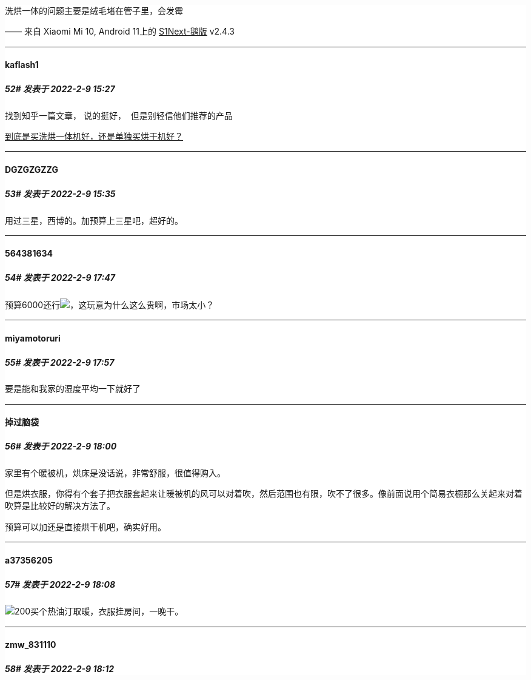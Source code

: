洗烘一体的问题主要是绒毛堵在管子里，会发霉

—— 来自 Xiaomi Mi 10, Android 11上的 [S1Next-鹅版](https://github.com/ykrank/S1-Next/releases) v2.4.3

*****

####  kaflash1  
##### 52#       发表于 2022-2-9 15:27

找到知乎一篇文章， 说的挺好，  但是别轻信他们推荐的产品

[到底是买洗烘一体机好，还是单独买烘干机好？](https://zhuanlan.zhihu.com/p/152143476)

*****

####  DGZGZGZZG  
##### 53#       发表于 2022-2-9 15:35

用过三星，西博的。加预算上三星吧，超好的。

*****

####  564381634  
##### 54#       发表于 2022-2-9 17:47

预算6000还行<img src="https://static.saraba1st.com/image/smiley/face2017/001.png" referrerpolicy="no-referrer">，这玩意为什么这么贵啊，市场太小？

*****

####  miyamotoruri  
##### 55#       发表于 2022-2-9 17:57

要是能和我家的湿度平均一下就好了

*****

####  掉过脑袋  
##### 56#       发表于 2022-2-9 18:00

家里有个暖被机，烘床是没话说，非常舒服，很值得购入。

但是烘衣服，你得有个套子把衣服套起来让暖被机的风可以对着吹，然后范围也有限，吹不了很多。像前面说用个简易衣橱那么关起来对着吹算是比较好的解决方法了。

预算可以加还是直接烘干机吧，确实好用。

*****

####  a37356205  
##### 57#       发表于 2022-2-9 18:08

<img src="https://static.saraba1st.com/image/smiley/face2017/067.png" referrerpolicy="no-referrer">200买个热油汀取暖，衣服挂房间，一晚干。

*****

####  zmw_831110  
##### 58#       发表于 2022-2-9 18:12
